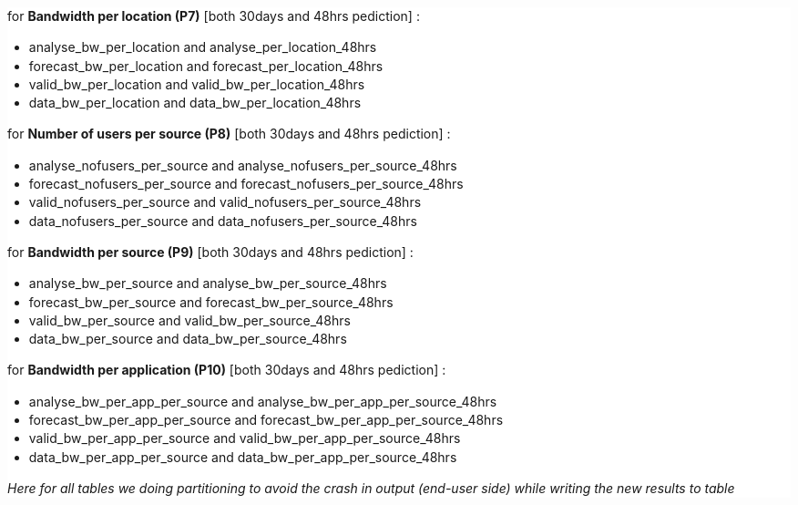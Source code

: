 
for **Bandwidth per location (P7)** [both 30days and 48hrs pediction] :

* analyse_bw_per_location and analyse_per_location_48hrs
* forecast_bw_per_location and forecast_per_location_48hrs
* valid_bw_per_location and valid_bw_per_location_48hrs
* data_bw_per_location and data_bw_per_location_48hrs


for **Number of users per source (P8)** [both 30days and 48hrs pediction] :

* analyse_nofusers_per_source and analyse_nofusers_per_source_48hrs
* forecast_nofusers_per_source and forecast_nofusers_per_source_48hrs
* valid_nofusers_per_source and valid_nofusers_per_source_48hrs
* data_nofusers_per_source and data_nofusers_per_source_48hrs


for **Bandwidth per source (P9)** [both 30days and 48hrs pediction] :

* analyse_bw_per_source and analyse_bw_per_source_48hrs
* forecast_bw_per_source and forecast_bw_per_source_48hrs
* valid_bw_per_source and valid_bw_per_source_48hrs
* data_bw_per_source and data_bw_per_source_48hrs


for **Bandwidth per application (P10)** [both 30days and 48hrs pediction] :

* analyse_bw_per_app_per_source and analyse_bw_per_app_per_source_48hrs
* forecast_bw_per_app_per_source and forecast_bw_per_app_per_source_48hrs
* valid_bw_per_app_per_source and valid_bw_per_app_per_source_48hrs
* data_bw_per_app_per_source and data_bw_per_app_per_source_48hrs


_Here for all tables we doing partitioning to avoid the crash in output (end-user side) while writing the new results to table_
